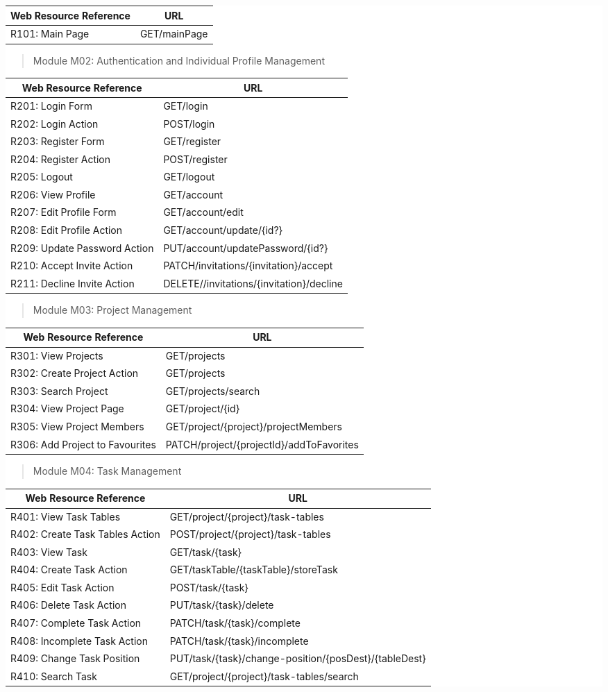 | Web Resource Reference | URL                            |
| ---------------------- | ------------------------------ |
| R101: Main Page | GET/mainPage |


> Module M02: Authentication and Individual Profile Management 

| Web Resource Reference | URL                            |
| ---------------------- | ------------------------------ |
| R201: Login Form       | GET/login                      |
| R202: Login Action     | POST/login                     |
| R203: Register Form    | GET/register                   |
| R204: Register Action    | POST/register                  |
| R205: Logout           | GET/logout                     |
| R206: View Profile     | GET/account                    |
| R207: Edit Profile Form     | GET/account/edit          |
| R208: Edit Profile Action   | GET/account/update/{id?}  |
| R209: Update Password Action  | PUT/account/updatePassword/{id?}    |
| R210: Accept Invite Action | PATCH/invitations/{invitation}/accept    |
| R211: Decline Invite Action | DELETE//invitations/{invitation}/decline |


> Module M03: Project Management

| Web Resource Reference | URL                            |
| ---------------------- | ------------------------------ |
| R301: View Projects | GET/projects|
| R302: Create Project Action | GET/projects   |
| R303: Search Project  | GET/projects/search |
| R304: View Project Page | GET/project/{id}   |
| R305: View Project Members | GET/project/{project}/projectMembers |
| R306: Add Project to Favourites | PATCH/project/{projectId}/addToFavorites|
   

> Module M04: Task Management 

| Web Resource Reference | URL                            |
| ---------------------- | ------------------------------ |
| R401: View Task Tables | GET/project/{project}/task-tables |
| R402: Create Task Tables Action | POST/project/{project}/task-tables|
| R403: View Task            | GET/task/{task}|
| R404: Create Task Action   | GET/taskTable/{taskTable}/storeTask |
| R405: Edit Task Action     | POST/task/{task}|
| R406: Delete Task Action   | PUT/task/{task}/delete|
| R407: Complete Task Action | PATCH/task/{task}/complete    |
| R408: Incomplete Task Action |PATCH/task/{task}/incomplete |
| R409: Change Task Position | PUT/task/{task}/change-position/{posDest}/{tableDest}|
| R410: Search Task          | GET/project/{project}/task-tables/search |
